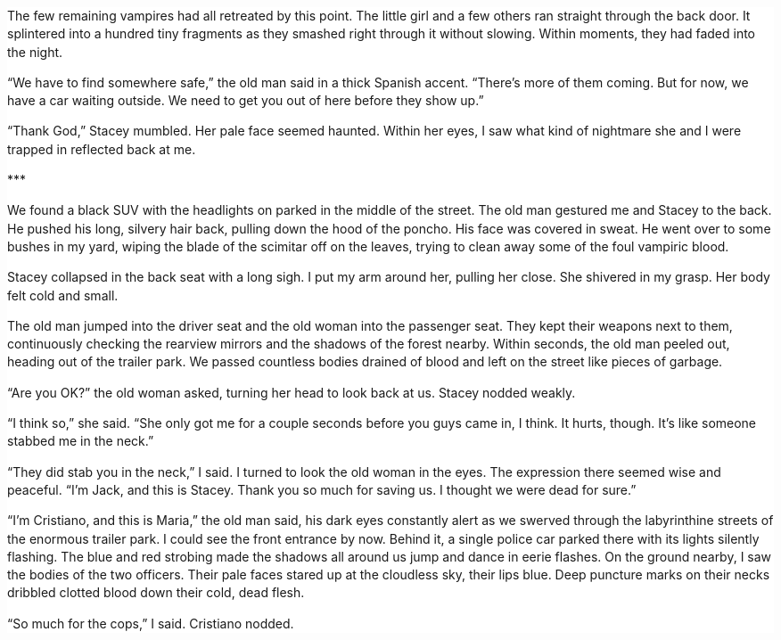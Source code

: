 
  
The few remaining vampires had all retreated by this point. The little girl and a few others ran straight through the back door. It splintered into a hundred tiny fragments as they smashed right through it without slowing. Within moments, they had faded into the night.
  

  
“We have to find somewhere safe,” the old man said in a thick Spanish accent. “There’s more of them coming. But for now, we have a car waiting outside. We need to get you out of here before they show up.”
  

  
“Thank God,” Stacey mumbled. Her pale face seemed haunted. Within her eyes, I saw what kind of nightmare she and I were trapped in reflected back at me.
  

  
\*\*\*
  

  
We found a black SUV with the headlights on parked in the middle of the street. The old man gestured me and Stacey to the back. He pushed his long, silvery hair back, pulling down the hood of the poncho. His face was covered in sweat. He went over to some bushes in my yard, wiping the blade of the scimitar off on the leaves, trying to clean away some of the foul vampiric blood.
  

  
Stacey collapsed in the back seat with a long sigh. I put my arm around her, pulling her close. She shivered in my grasp. Her body felt cold and small.
  

  
The old man jumped into the driver seat and the old woman into the passenger seat. They kept their weapons next to them, continuously checking the rearview mirrors and the shadows of the forest nearby. Within seconds, the old man peeled out, heading out of the trailer park. We passed countless bodies drained of blood and left on the street like pieces of garbage.
  

  
“Are you OK?” the old woman asked, turning her head to look back at us. Stacey nodded weakly.
  

  
“I think so,” she said. “She only got me for a couple seconds before you guys came in, I think. It hurts, though. It’s like someone stabbed me in the neck.”
  

  
“They did stab you in the neck,” I said. I turned to look the old woman in the eyes. The expression there seemed wise and peaceful. “I’m Jack, and this is Stacey. Thank you so much for saving us. I thought we were dead for sure.”
  

  
“I’m Cristiano, and this is Maria,” the old man said, his dark eyes constantly alert as we swerved through the labyrinthine streets of the enormous trailer park. I could see the front entrance by now. Behind it, a single police car parked there with its lights silently flashing. The blue and red strobing made the shadows all around us jump and dance in eerie flashes. On the ground nearby, I saw the bodies of the two officers. Their pale faces stared up at the cloudless sky, their lips blue. Deep puncture marks on their necks dribbled clotted blood down their cold, dead flesh.
  

  
“So much for the cops,” I said. Cristiano nodded.
  